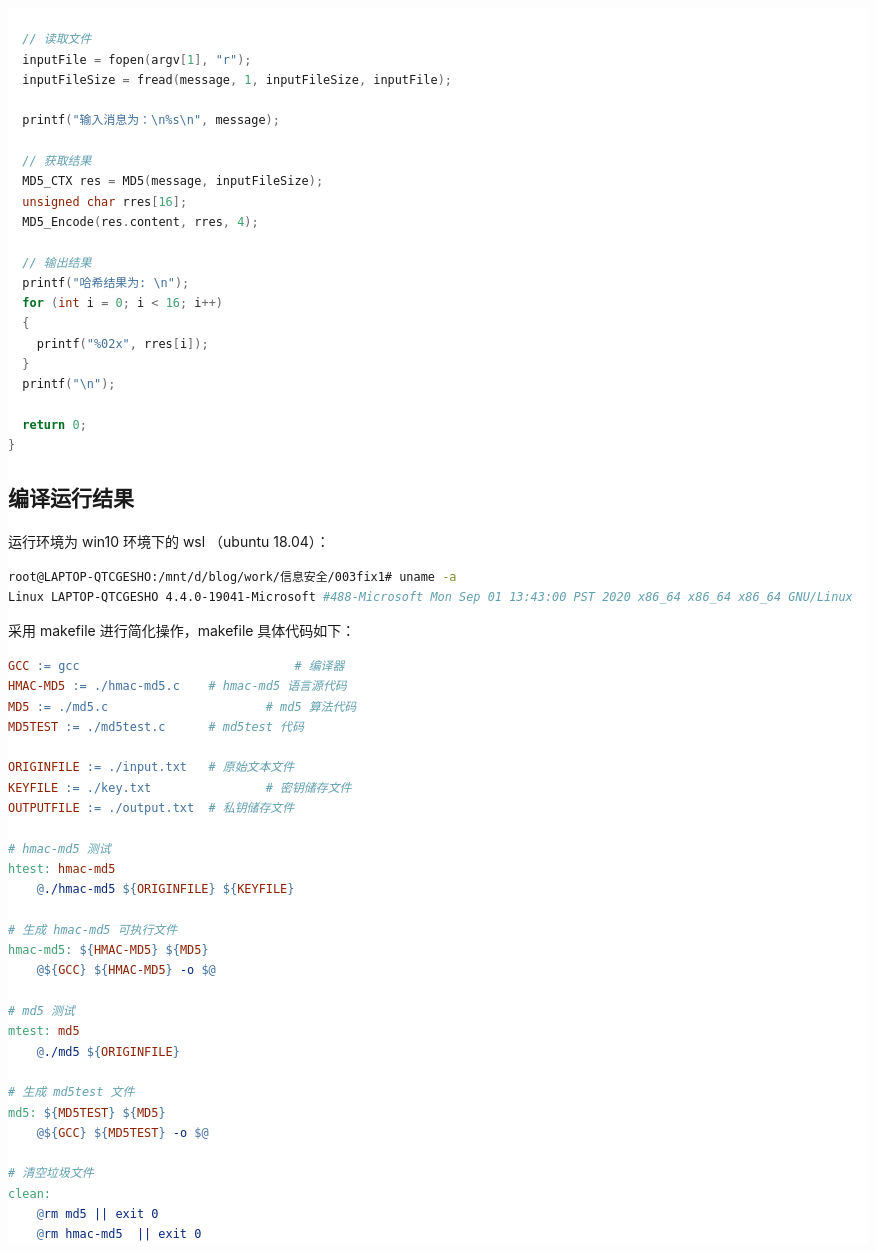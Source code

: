 ```cpp

  // 读取文件
  inputFile = fopen(argv[1], "r");
  inputFileSize = fread(message, 1, inputFileSize, inputFile);

  printf("输入消息为：\n%s\n", message);

  // 获取结果
  MD5_CTX res = MD5(message, inputFileSize);
  unsigned char rres[16];
  MD5_Encode(res.content, rres, 4);

  // 输出结果
  printf("哈希结果为: \n");
  for (int i = 0; i < 16; i++)
  {
    printf("%02x", rres[i]);
  }
  printf("\n");

  return 0;
}
```

## 编译运行结果

运行环境为 win10 环境下的 wsl （ubuntu 18.04）：
```bash
root@LAPTOP-QTCGESHO:/mnt/d/blog/work/信息安全/003fix1# uname -a
Linux LAPTOP-QTCGESHO 4.4.0-19041-Microsoft #488-Microsoft Mon Sep 01 13:43:00 PST 2020 x86_64 x86_64 x86_64 GNU/Linux
```

采用 makefile 进行简化操作，makefile 具体代码如下：
```makefile
GCC := gcc 								# 编译器
HMAC-MD5 := ./hmac-md5.c 	# hmac-md5 语言源代码
MD5 := ./md5.c 						# md5 算法代码
MD5TEST := ./md5test.c 		# md5test 代码

ORIGINFILE := ./input.txt 	# 原始文本文件
KEYFILE := ./key.txt 				# 密钥储存文件
OUTPUTFILE := ./output.txt 	# 私钥储存文件

# hmac-md5 测试
htest: hmac-md5
	@./hmac-md5 ${ORIGINFILE} ${KEYFILE}

# 生成 hmac-md5 可执行文件
hmac-md5: ${HMAC-MD5} ${MD5}
	@${GCC} ${HMAC-MD5} -o $@

# md5 测试
mtest: md5
	@./md5 ${ORIGINFILE}

# 生成 md5test 文件
md5: ${MD5TEST} ${MD5}
	@${GCC} ${MD5TEST} -o $@

# 清空垃圾文件
clean: 
	@rm md5 || exit 0
	@rm hmac-md5  || exit 0
```